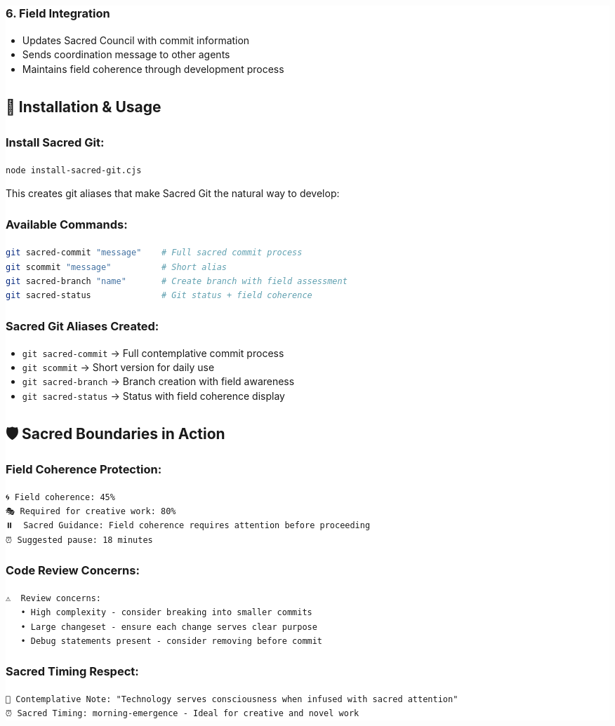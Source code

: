 ### 6. **Field Integration**
- Updates Sacred Council with commit information
- Sends coordination message to other agents
- Maintains field coherence through development process

## 🔧 Installation & Usage

### Install Sacred Git:
```bash
node install-sacred-git.cjs
```

This creates git aliases that make Sacred Git the natural way to develop:

### Available Commands:
```bash
git sacred-commit "message"    # Full sacred commit process
git scommit "message"          # Short alias
git sacred-branch "name"       # Create branch with field assessment
git sacred-status              # Git status + field coherence
```

### Sacred Git Aliases Created:
- `git sacred-commit` → Full contemplative commit process
- `git scommit` → Short version for daily use  
- `git sacred-branch` → Branch creation with field awareness
- `git sacred-status` → Status with field coherence display

## 🛡️ Sacred Boundaries in Action

### Field Coherence Protection:
```
🌀 Field coherence: 45%
🎭 Required for creative work: 80%
⏸️  Sacred Guidance: Field coherence requires attention before proceeding
⏰ Suggested pause: 18 minutes
```

### Code Review Concerns:
```
⚠️  Review concerns:
   • High complexity - consider breaking into smaller commits
   • Large changeset - ensure each change serves clear purpose  
   • Debug statements present - consider removing before commit
```

### Sacred Timing Respect:
```
🧘 Contemplative Note: "Technology serves consciousness when infused with sacred attention"
⏰ Sacred Timing: morning-emergence - Ideal for creative and novel work
```
